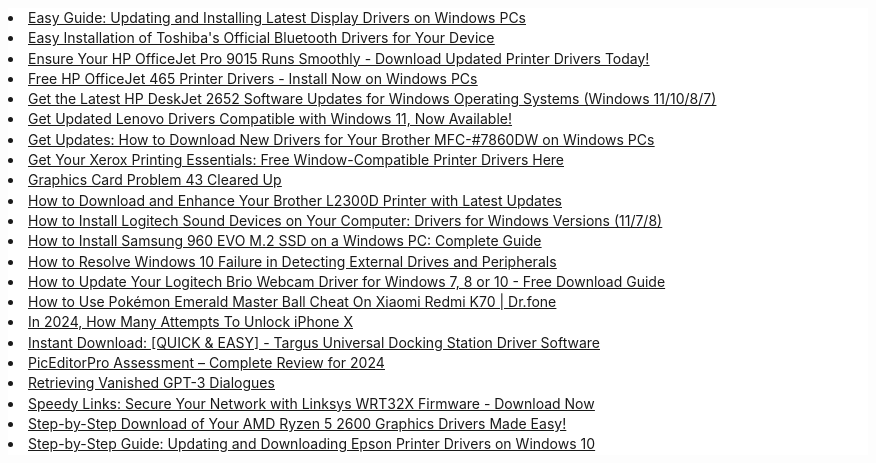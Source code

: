 <li><a href="https://driver-download.techidaily.com/easy-guide-updating-and-installing-latest-display-drivers-on-windows-pcs/"><u>Easy Guide: Updating and Installing Latest Display Drivers on Windows PCs</u></a></li>
<li><a href="https://driver-download.techidaily.com/easy-installation-of-toshibas-official-bluetooth-drivers-for-your-device/"><u>Easy Installation of Toshiba's Official Bluetooth Drivers for Your Device</u></a></li>
<li><a href="https://driver-download.techidaily.com/ensure-your-hp-officejet-pro-9015-runs-smoothly-download-updated-printer-drivers-today/"><u>Ensure Your HP OfficeJet Pro 9015 Runs Smoothly - Download Updated Printer Drivers Today!</u></a></li>
<li><a href="https://driver-download.techidaily.com/free-hp-officejet-465-printer-drivers-install-now-on-windows-pcs/"><u>Free HP OfficeJet 465 Printer Drivers - Install Now on Windows PCs</u></a></li>
<li><a href="https://driver-download.techidaily.com/get-the-latest-hp-deskjet-2652-software-updates-for-windows-operating-systems-windows-111087/"><u>Get the Latest HP DeskJet 2652 Software Updates for Windows Operating Systems (Windows 11/10/8/7)</u></a></li>
<li><a href="https://driver-download.techidaily.com/get-updated-lenovo-drivers-compatible-with-windows-11-now-available/"><u>Get Updated Lenovo Drivers Compatible with Windows 11, Now Available!</u></a></li>
<li><a href="https://driver-download.techidaily.com/get-updates-how-to-download-new-drivers-for-your-brother-mfc-7860dw-on-windows-pcs/"><u>Get Updates: How to Download New Drivers for Your Brother MFC-#7860DW on Windows PCs</u></a></li>
<li><a href="https://driver-download.techidaily.com/1722968289994-get-your-xerox-printing-essentials-free-window-compatible-printer-drivers-here/"><u>Get Your Xerox Printing Essentials: Free Window-Compatible Printer Drivers Here</u></a></li>
<li><a href="https://graphic-issues.techidaily.com/graphics-card-problem-43-cleared-up/"><u>Graphics Card Problem 43 Cleared Up</u></a></li>
<li><a href="https://driver-download.techidaily.com/how-to-download-and-enhance-your-brother-l2300d-printer-with-latest-updates/"><u>How to Download and Enhance Your Brother L2300D Printer with Latest Updates</u></a></li>
<li><a href="https://driver-download.techidaily.com/how-to-install-logitech-sound-devices-on-your-computer-drivers-for-windows-versions-1178/"><u>How to Install Logitech Sound Devices on Your Computer: Drivers for Windows Versions (11/7/8)</u></a></li>
<li><a href="https://driver-download.techidaily.com/how-to-install-samsung-960-evo-m2-ssd-on-a-windows-pc-complete-guide/"><u>How to Install Samsung 960 EVO M.2 SSD on a Windows PC: Complete Guide</u></a></li>
<li><a href="https://driver-download.techidaily.com/how-to-resolve-windows-10-failure-in-detecting-external-drives-and-peripherals/"><u>How to Resolve Windows 10 Failure in Detecting External Drives and Peripherals</u></a></li>
<li><a href="https://driver-download.techidaily.com/how-to-update-your-logitech-brio-webcam-driver-for-windows-7-8-or-10-free-download-guide/"><u>How to Update Your Logitech Brio Webcam Driver for Windows 7, 8 or 10 - Free Download Guide</u></a></li>
<li><a href="https://android-pokemon-go.techidaily.com/how-to-use-pokemon-emerald-master-ball-cheat-on-xiaomi-redmi-k70-drfone-by-drfone-virtual-android/"><u>How to Use Pokémon Emerald Master Ball Cheat On Xiaomi Redmi K70 | Dr.fone</u></a></li>
<li><a href="https://ios-unlock.techidaily.com/in-2024-how-many-attempts-to-unlock-iphone-x-by-drfone-ios/"><u>In 2024, How Many Attempts To Unlock iPhone X</u></a></li>
<li><a href="https://driver-download.techidaily.com/instant-download-quick-and-easy-targus-universal-docking-station-driver-software/"><u>Instant Download: [QUICK & EASY] - Targus Universal Docking Station Driver Software</u></a></li>
<li><a href="https://extra-support.techidaily.com/piceditorpro-assessment-complete-review-for-2024/"><u>PicEditorPro Assessment – Complete Review for 2024</u></a></li>
<li><a href="https://tech-hub.techidaily.com/retrieving-vanished-gpt-3-dialogues/"><u>Retrieving Vanished GPT-3 Dialogues</u></a></li>
<li><a href="https://driver-download.techidaily.com/speedy-links-secure-your-network-with-linksys-wrt32x-firmware-download-now/"><u>Speedy Links: Secure Your Network with Linksys WRT32X Firmware - Download Now</u></a></li>
<li><a href="https://driver-download.techidaily.com/step-by-step-download-of-your-amd-ryzen-5-2600-graphics-drivers-made-easy/"><u>Step-by-Step Download of Your AMD Ryzen 5 2600 Graphics Drivers Made Easy!</u></a></li>
<li><a href="https://driver-download.techidaily.com/step-by-step-guide-updating-and-downloading-epson-printer-drivers-on-windows-10/"><u>Step-by-Step Guide: Updating and Downloading Epson Printer Drivers on Windows 10</u></a></li>